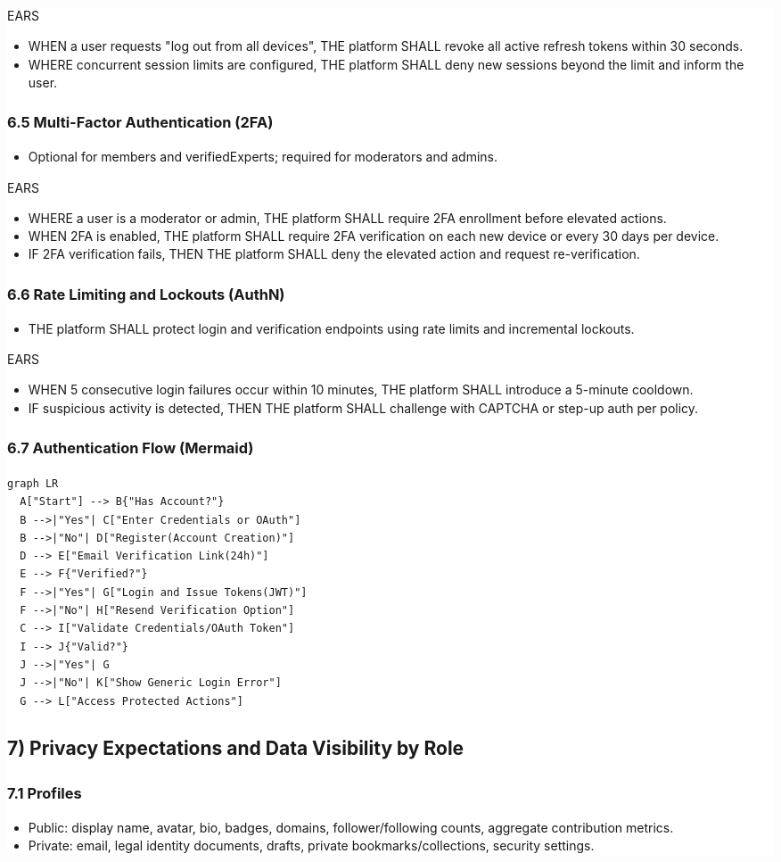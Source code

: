 EARS
- WHEN a user requests "log out from all devices", THE platform SHALL revoke all active refresh tokens within 30 seconds.
- WHERE concurrent session limits are configured, THE platform SHALL deny new sessions beyond the limit and inform the user.

### 6.5 Multi-Factor Authentication (2FA)
- Optional for members and verifiedExperts; required for moderators and admins.

EARS
- WHERE a user is a moderator or admin, THE platform SHALL require 2FA enrollment before elevated actions.
- WHEN 2FA is enabled, THE platform SHALL require 2FA verification on each new device or every 30 days per device.
- IF 2FA verification fails, THEN THE platform SHALL deny the elevated action and request re-verification.

### 6.6 Rate Limiting and Lockouts (AuthN)
- THE platform SHALL protect login and verification endpoints using rate limits and incremental lockouts.

EARS
- WHEN 5 consecutive login failures occur within 10 minutes, THE platform SHALL introduce a 5-minute cooldown.
- IF suspicious activity is detected, THEN THE platform SHALL challenge with CAPTCHA or step-up auth per policy.

### 6.7 Authentication Flow (Mermaid)
```mermaid
graph LR
  A["Start"] --> B{"Has Account?"}
  B -->|"Yes"| C["Enter Credentials or OAuth"]
  B -->|"No"| D["Register(Account Creation)"]
  D --> E["Email Verification Link(24h)"]
  E --> F{"Verified?"}
  F -->|"Yes"| G["Login and Issue Tokens(JWT)"]
  F -->|"No"| H["Resend Verification Option"]
  C --> I["Validate Credentials/OAuth Token"]
  I --> J{"Valid?"}
  J -->|"Yes"| G
  J -->|"No"| K["Show Generic Login Error"]
  G --> L["Access Protected Actions"]
```

## 7) Privacy Expectations and Data Visibility by Role

### 7.1 Profiles
- Public: display name, avatar, bio, badges, domains, follower/following counts, aggregate contribution metrics.
- Private: email, legal identity documents, drafts, private bookmarks/collections, security settings.
